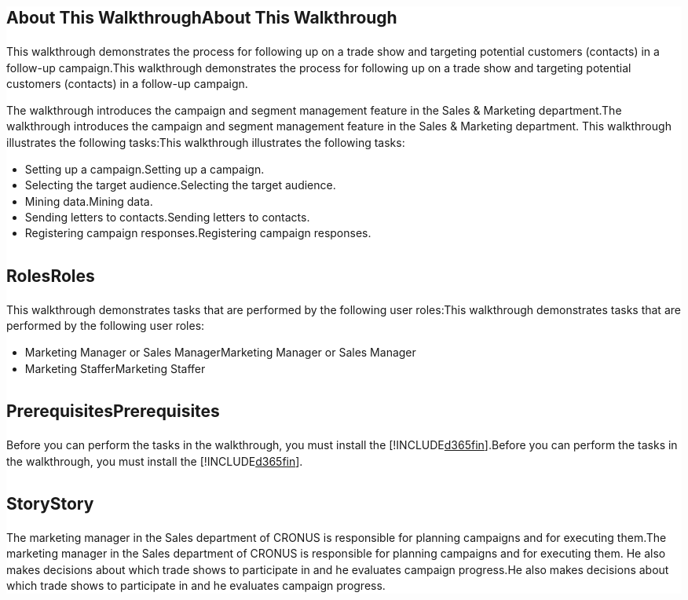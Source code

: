 ## <a name="about-this-walkthrough"></a><span data-ttu-id="9e7cc-113">About This Walkthrough</span><span class="sxs-lookup"><span data-stu-id="9e7cc-113">About This Walkthrough</span></span>  
 <span data-ttu-id="9e7cc-114">This walkthrough demonstrates the process for following up on a trade show and targeting potential customers (contacts) in a follow-up campaign.</span><span class="sxs-lookup"><span data-stu-id="9e7cc-114">This walkthrough demonstrates the process for following up on a trade show and targeting potential customers (contacts) in a follow-up campaign.</span></span>  

 <span data-ttu-id="9e7cc-115">The walkthrough introduces the campaign and segment management feature in the Sales & Marketing department.</span><span class="sxs-lookup"><span data-stu-id="9e7cc-115">The walkthrough introduces the campaign and segment management feature in the Sales & Marketing department.</span></span> <span data-ttu-id="9e7cc-116">This walkthrough illustrates the following tasks:</span><span class="sxs-lookup"><span data-stu-id="9e7cc-116">This walkthrough illustrates the following tasks:</span></span>  

-   <span data-ttu-id="9e7cc-117">Setting up a campaign.</span><span class="sxs-lookup"><span data-stu-id="9e7cc-117">Setting up a campaign.</span></span>  
-   <span data-ttu-id="9e7cc-118">Selecting the target audience.</span><span class="sxs-lookup"><span data-stu-id="9e7cc-118">Selecting the target audience.</span></span>  
-   <span data-ttu-id="9e7cc-119">Mining data.</span><span class="sxs-lookup"><span data-stu-id="9e7cc-119">Mining data.</span></span>  
-   <span data-ttu-id="9e7cc-120">Sending letters to contacts.</span><span class="sxs-lookup"><span data-stu-id="9e7cc-120">Sending letters to contacts.</span></span>  
-   <span data-ttu-id="9e7cc-121">Registering campaign responses.</span><span class="sxs-lookup"><span data-stu-id="9e7cc-121">Registering campaign responses.</span></span>  

## <a name="roles"></a><span data-ttu-id="9e7cc-122">Roles</span><span class="sxs-lookup"><span data-stu-id="9e7cc-122">Roles</span></span>  
 <span data-ttu-id="9e7cc-123">This walkthrough demonstrates tasks that are performed by the following user roles:</span><span class="sxs-lookup"><span data-stu-id="9e7cc-123">This walkthrough demonstrates tasks that are performed by the following user roles:</span></span>  

-   <span data-ttu-id="9e7cc-124">Marketing Manager or Sales Manager</span><span class="sxs-lookup"><span data-stu-id="9e7cc-124">Marketing Manager or Sales Manager</span></span>  
-   <span data-ttu-id="9e7cc-125">Marketing Staffer</span><span class="sxs-lookup"><span data-stu-id="9e7cc-125">Marketing Staffer</span></span>  

## <a name="prerequisites"></a><span data-ttu-id="9e7cc-126">Prerequisites</span><span class="sxs-lookup"><span data-stu-id="9e7cc-126">Prerequisites</span></span>  
 <span data-ttu-id="9e7cc-127">Before you can perform the tasks in the walkthrough, you must install the [!INCLUDE[d365fin](includes/d365fin_md.md)].</span><span class="sxs-lookup"><span data-stu-id="9e7cc-127">Before you can perform the tasks in the walkthrough, you must install the [!INCLUDE[d365fin](includes/d365fin_md.md)].</span></span>  

## <a name="story"></a><span data-ttu-id="9e7cc-128">Story</span><span class="sxs-lookup"><span data-stu-id="9e7cc-128">Story</span></span>  
 <span data-ttu-id="9e7cc-129">The marketing manager in the Sales department of CRONUS is responsible for planning campaigns and for executing them.</span><span class="sxs-lookup"><span data-stu-id="9e7cc-129">The marketing manager in the Sales department of CRONUS is responsible for planning campaigns and for executing them.</span></span> <span data-ttu-id="9e7cc-130">He also makes decisions about which trade shows to participate in and he evaluates campaign progress.</span><span class="sxs-lookup"><span data-stu-id="9e7cc-130">He also makes decisions about which trade shows to participate in and he evaluates campaign progress.</span></span>  
